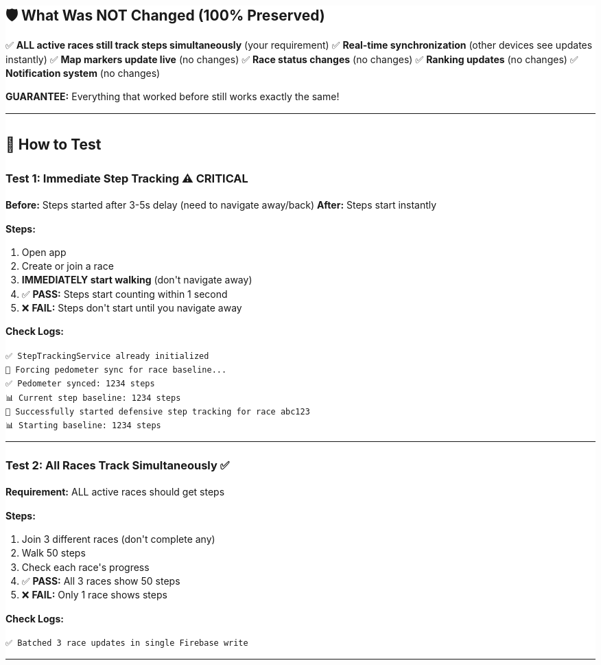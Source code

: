 
## 🛡️ What Was NOT Changed (100% Preserved)

✅ **ALL active races still track steps simultaneously** (your requirement)
✅ **Real-time synchronization** (other devices see updates instantly)
✅ **Map markers update live** (no changes)
✅ **Race status changes** (no changes)
✅ **Ranking updates** (no changes)
✅ **Notification system** (no changes)

**GUARANTEE:** Everything that worked before still works exactly the same!

---

## 🧪 How to Test

### **Test 1: Immediate Step Tracking** ⚠️ CRITICAL
**Before:** Steps started after 3-5s delay (need to navigate away/back)
**After:** Steps start instantly

**Steps:**
1. Open app
2. Create or join a race
3. **IMMEDIATELY start walking** (don't navigate away)
4. ✅ **PASS:** Steps start counting within 1 second
5. ❌ **FAIL:** Steps don't start until you navigate away

**Check Logs:**
```
✅ StepTrackingService already initialized
🔄 Forcing pedometer sync for race baseline...
✅ Pedometer synced: 1234 steps
📊 Current step baseline: 1234 steps
🎯 Successfully started defensive step tracking for race abc123
📊 Starting baseline: 1234 steps
```

---

### **Test 2: All Races Track Simultaneously** ✅
**Requirement:** ALL active races should get steps

**Steps:**
1. Join 3 different races (don't complete any)
2. Walk 50 steps
3. Check each race's progress
4. ✅ **PASS:** All 3 races show 50 steps
5. ❌ **FAIL:** Only 1 race shows steps

**Check Logs:**
```
✅ Batched 3 race updates in single Firebase write
```

---